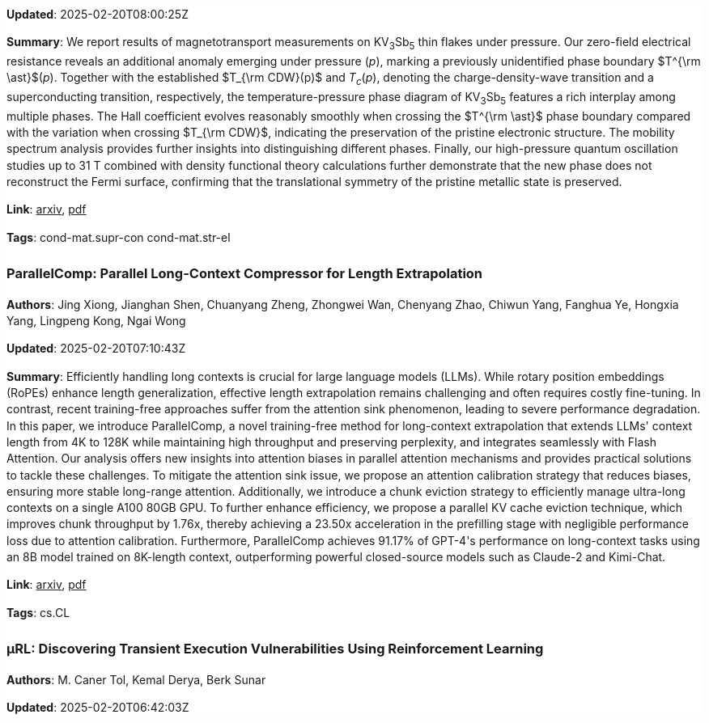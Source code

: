 **Updated**: 2025-02-20T08:00:25Z

**Summary**: We report results of magnetotransport measurements on KV$_3$Sb$_5$ thin flakes under pressure. Our zero-field electrical resistance reveals an additional anomaly emerging under pressure ($p$), marking a previously unidentified phase boundary $T^{\rm \ast}$($p$). Together with the established $T_{\rm CDW}(p)$ and $T_c(p)$, denoting the charge-density-wave transition and a superconducting transition, respectively, the temperature-pressure phase diagram of KV$_3$Sb$_5$ features a rich interplay among multiple phases. The Hall coefficient evolves reasonably smoothly when crossing the $T^{\rm \ast}$ phase boundary compared with the variation when crossing $T_{\rm CDW}$, indicating the preservation of the pristine electronic structure. The mobility spectrum analysis provides further insights into distinguishing different phases. Finally, our high-pressure quantum oscillation studies up to 31 T combined with density functional theory calculations further demonstrate that the new phase does not reconstruct the Fermi surface, confirming that the translational symmetry of the pristine metallic state is preserved.

**Link**: [arxiv](http://arxiv.org/abs/2502.14347v1),  [pdf](http://arxiv.org/pdf/2502.14347v1)

**Tags**: cond-mat.supr-con cond-mat.str-el 



### ParallelComp: Parallel Long-Context Compressor for Length Extrapolation
**Authors**: Jing Xiong, Jianghan Shen, Chuanyang Zheng, Zhongwei Wan, Chenyang Zhao, Chiwun Yang, Fanghua Ye, Hongxia Yang, Lingpeng Kong, Ngai Wong

**Updated**: 2025-02-20T07:10:43Z

**Summary**: Efficiently handling long contexts is crucial for large language models (LLMs). While rotary position embeddings (RoPEs) enhance length generalization, effective length extrapolation remains challenging and often requires costly fine-tuning. In contrast, recent training-free approaches suffer from the attention sink phenomenon, leading to severe performance degradation. In this paper, we introduce ParallelComp, a novel training-free method for long-context extrapolation that extends LLMs' context length from 4K to 128K while maintaining high throughput and preserving perplexity, and integrates seamlessly with Flash Attention. Our analysis offers new insights into attention biases in parallel attention mechanisms and provides practical solutions to tackle these challenges. To mitigate the attention sink issue, we propose an attention calibration strategy that reduces biases, ensuring more stable long-range attention. Additionally, we introduce a chunk eviction strategy to efficiently manage ultra-long contexts on a single A100 80GB GPU. To further enhance efficiency, we propose a parallel KV cache eviction technique, which improves chunk throughput by 1.76x, thereby achieving a 23.50x acceleration in the prefilling stage with negligible performance loss due to attention calibration. Furthermore, ParallelComp achieves 91.17% of GPT-4's performance on long-context tasks using an 8B model trained on 8K-length context, outperforming powerful closed-source models such as Claude-2 and Kimi-Chat.

**Link**: [arxiv](http://arxiv.org/abs/2502.14317v1),  [pdf](http://arxiv.org/pdf/2502.14317v1)

**Tags**: cs.CL 



### μRL: Discovering Transient Execution Vulnerabilities Using   Reinforcement Learning
**Authors**: M. Caner Tol, Kemal Derya, Berk Sunar

**Updated**: 2025-02-20T06:42:03Z
